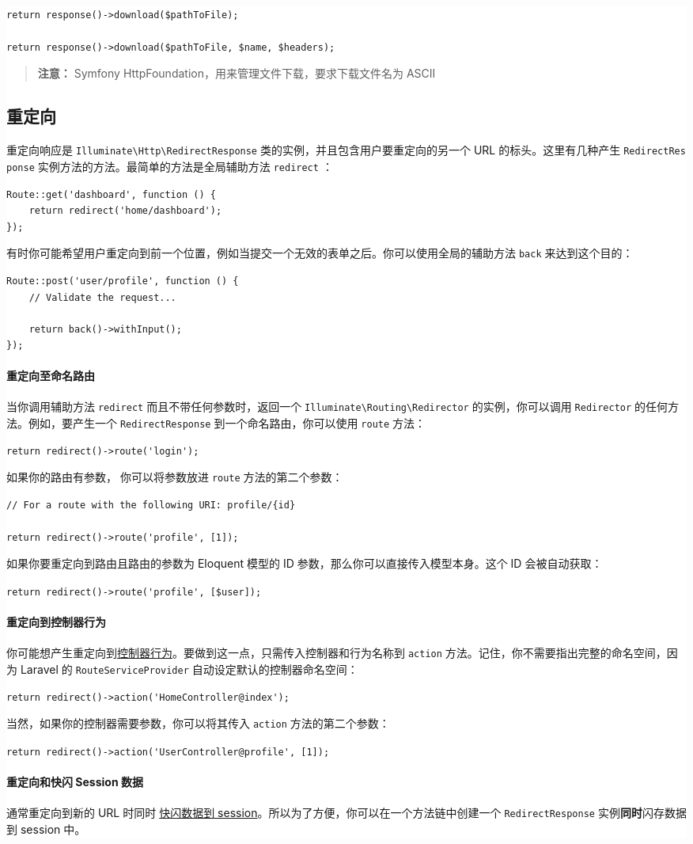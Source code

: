 	return response()->download($pathToFile);

	return response()->download($pathToFile, $name, $headers);

> **注意：** Symfony HttpFoundation，用来管理文件下载，要求下载文件名为 ASCII

<a name="redirects"></a>
## 重定向

重定向响应是 `Illuminate\Http\RedirectResponse` 类的实例，并且包含用户要重定向的另一个 URL 的标头。这里有几种产生 `RedirectResponse` 实例方法的方法。最简单的方法是全局辅助方法 `redirect` ：

	Route::get('dashboard', function () {
		return redirect('home/dashboard');
	});

有时你可能希望用户重定向到前一个位置，例如当提交一个无效的表单之后。你可以使用全局的辅助方法 `back` 来达到这个目的：

	Route::post('user/profile', function () {
		// Validate the request...

		return back()->withInput();
	});

<a name="redirecting-named-routes"></a>
#### 重定向至命名路由

当你调用辅助方法 `redirect` 而且不带任何参数时，返回一个 `Illuminate\Routing\Redirector` 的实例，你可以调用 `Redirector` 的任何方法。例如，要产生一个 `RedirectResponse` 到一个命名路由，你可以使用 `route` 方法：

	return redirect()->route('login');

如果你的路由有参数， 你可以将参数放进 `route` 方法的第二个参数：

	// For a route with the following URI: profile/{id}

	return redirect()->route('profile', [1]);

如果你要重定向到路由且路由的参数为 Eloquent 模型的 ID 参数，那么你可以直接传入模型本身。这个 ID 会被自动获取：

	return redirect()->route('profile', [$user]);

<a name="redirecting-controller-actions"></a>
#### 重定向到控制器行为

你可能想产生重定向到[控制器行为](/docs/{{version}}/controllers)。要做到这一点，只需传入控制器和行为名称到 `action` 方法。记住，你不需要指出完整的命名空间，因为 Laravel 的 `RouteServiceProvider` 自动设定默认的控制器命名空间：

	return redirect()->action('HomeController@index');

当然，如果你的控制器需要参数，你可以将其传入 `action` 方法的第二个参数：

	return redirect()->action('UserController@profile', [1]);

<a name="redirecting-with-flashed-session-data"></a>
#### 重定向和快闪 Session 数据

通常重定向到新的 URL 时同时 [快闪数据到 session](/docs/{{version}}/session#flash-data)。所以为了方便，你可以在一个方法链中创建一个 `RedirectResponse` 实例**同时**闪存数据到 session 中。
